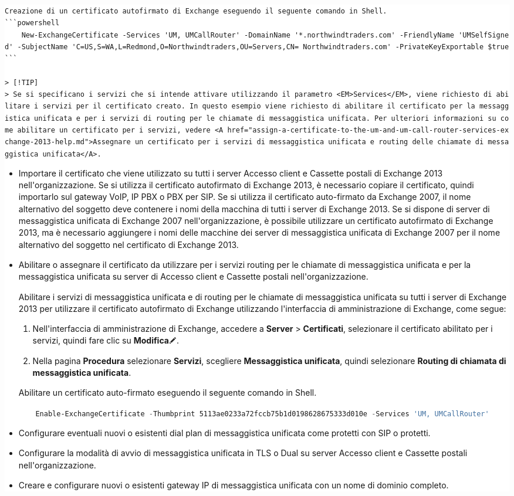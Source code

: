     
    Creazione di un certificato autofirmato di Exchange eseguendo il seguente comando in Shell.
    ```powershell
        New-ExchangeCertificate -Services 'UM, UMCallRouter' -DomainName '*.northwindtraders.com' -FriendlyName 'UMSelfSigned' -SubjectName 'C=US,S=WA,L=Redmond,O=Northwindtraders,OU=Servers,CN= Northwindtraders.com' -PrivateKeyExportable $true
    ```

    > [!TIP]
    > Se si specificano i servizi che si intende attivare utilizzando il parametro <EM>Services</EM>, viene richiesto di abilitare i servizi per il certificato creato. In questo esempio viene richiesto di abilitare il certificato per la messaggistica unificata e per i servizi di routing per le chiamate di messaggistica unificata. Per ulteriori informazioni su come abilitare un certificato per i servizi, vedere <A href="assign-a-certificate-to-the-um-and-um-call-router-services-exchange-2013-help.md">Assegnare un certificato per i servizi di messaggistica unificata e routing delle chiamate di messaggistica unificata</A>.



  - Importare il certificato che viene utilizzato su tutti i server Accesso client e Cassette postali di Exchange 2013 nell'organizzazione. Se si utilizza il certificato autofirmato di Exchange 2013, è necessario copiare il certificato, quindi importarlo sul gateway VoIP, IP PBX o PBX per SIP. Se si utilizza il certificato auto-firmato da Exchange 2007, il nome alternativo del soggetto deve contenere i nomi della macchina di tutti i server di Exchange 2013. Se si dispone di server di messaggistica unificata di Exchange 2007 nell'organizzazione, è possibile utilizzare un certificato autofirmato di Exchange 2013, ma è necessario aggiungere i nomi delle macchine dei server di messaggistica unificata di Exchange 2007 per il nome alternativo del soggetto nel certificato di Exchange 2013.

  - Abilitare o assegnare il certificato da utilizzare per i servizi routing per le chiamate di messaggistica unificata e per la messaggistica unificata su server di Accesso client e Cassette postali nell'organizzazione.
    
    Abilitare i servizi di messaggistica unificata e di routing per le chiamate di messaggistica unificata su tutti i server di Exchange 2013 per utilizzare il certificato autofirmato di Exchange utilizzando l'interfaccia di amministrazione di Exchange, come segue:
    
    1.  Nell'interfaccia di amministrazione di Exchange, accedere a **Server** \> **Certificati**, selezionare il certificato abilitato per i servizi, quindi fare clic su **Modifica**![Icona Modifica](images/JJ218640.6f53ccb2-1f13-4c02-bea0-30690e6ea71d(EXCHG.150).gif "Icona Modifica").
    
    2.  Nella pagina **Procedura** selezionare **Servizi**, scegliere **Messaggistica unificata**, quindi selezionare **Routing di chiamata di messaggistica unificata**.
    
    Abilitare un certificato auto-firmato eseguendo il seguente comando in Shell.
    ```powershell
        Enable-ExchangeCertificate -Thumbprint 5113ae0233a72fccb75b1d0198628675333d010e -Services 'UM, UMCallRouter'
    ```
  - Configurare eventuali nuovi o esistenti dial plan di messaggistica unificata come protetti con SIP o protetti.

  - Configurare la modalità di avvio di messaggistica unificata in TLS o Dual su server Accesso client e Cassette postali nell'organizzazione.

  - Creare e configurare nuovi o esistenti gateway IP di messaggistica unificata con un nome di dominio completo.
